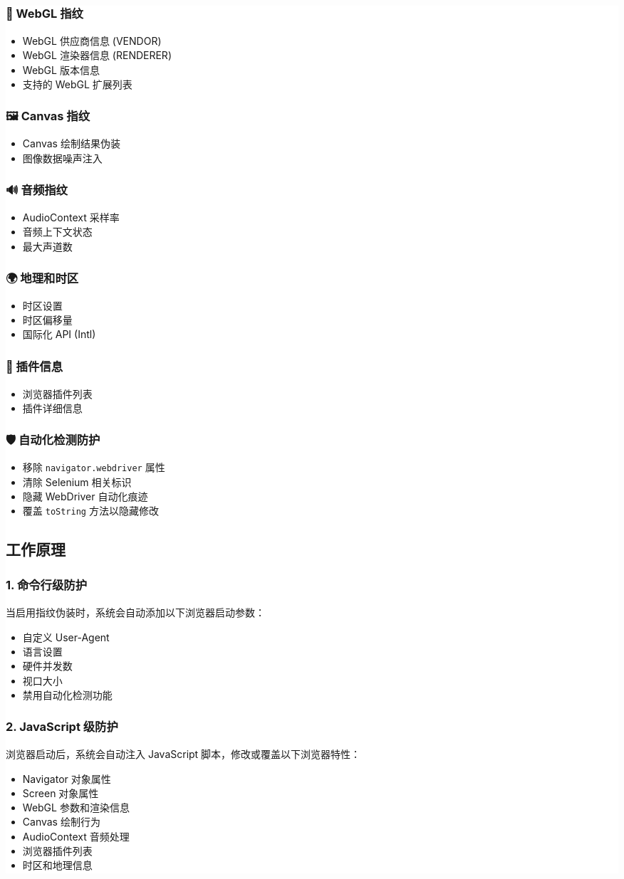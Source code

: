### 🎨 WebGL 指纹
- WebGL 供应商信息 (VENDOR)
- WebGL 渲染器信息 (RENDERER)
- WebGL 版本信息
- 支持的 WebGL 扩展列表

### 🖼️ Canvas 指纹
- Canvas 绘制结果伪装
- 图像数据噪声注入

### 🔊 音频指纹
- AudioContext 采样率
- 音频上下文状态
- 最大声道数

### 🌍 地理和时区
- 时区设置
- 时区偏移量
- 国际化 API (Intl)

### 🔌 插件信息
- 浏览器插件列表
- 插件详细信息

### 🛡️ 自动化检测防护
- 移除 `navigator.webdriver` 属性
- 清除 Selenium 相关标识
- 隐藏 WebDriver 自动化痕迹
- 覆盖 `toString` 方法以隐藏修改

## 工作原理

### 1. 命令行级防护
当启用指纹伪装时，系统会自动添加以下浏览器启动参数：
- 自定义 User-Agent
- 语言设置
- 硬件并发数
- 视口大小
- 禁用自动化检测功能

### 2. JavaScript 级防护
浏览器启动后，系统会自动注入 JavaScript 脚本，修改或覆盖以下浏览器特性：
- Navigator 对象属性
- Screen 对象属性  
- WebGL 参数和渲染信息
- Canvas 绘制行为
- AudioContext 音频处理
- 浏览器插件列表
- 时区和地理信息
